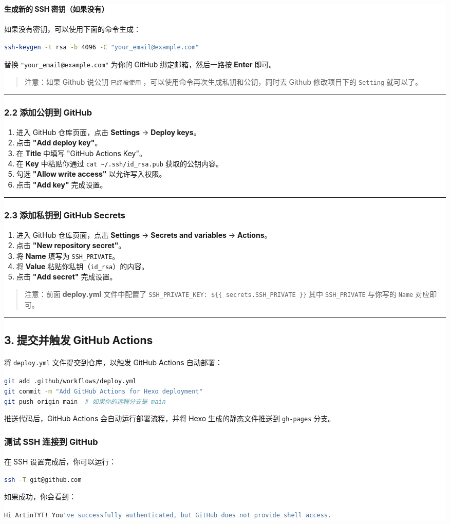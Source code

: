 #### **生成新的 SSH 密钥（如果没有）**
如果没有密钥，可以使用下面的命令生成：
```bash
ssh-keygen -t rsa -b 4096 -C "your_email@example.com"
```
替换 `"your_email@example.com"` 为你的 GitHub 绑定邮箱，然后一路按 **Enter** 即可。

>注意：如果 Github 说公钥 `已经被使用` ，可以使用命令再次生成私钥和公钥，同时去 Github 修改项目下的 `Setting` 就可以了。

---

### **2.2 添加公钥到 GitHub**

1. 进入 GitHub 仓库页面，点击 **Settings** → **Deploy keys**。
2. 点击 **"Add deploy key"**。
3. 在 **Title** 中填写 "GitHub Actions Key"。
4. 在 **Key** 中粘贴你通过 `cat ~/.ssh/id_rsa.pub` 获取的公钥内容。
5. 勾选 **"Allow write access"** 以允许写入权限。
6. 点击 **"Add key"** 完成设置。

---

### **2.3 添加私钥到 GitHub Secrets**

1. 进入 GitHub 仓库页面，点击 **Settings** → **Secrets and variables** → **Actions**。
2. 点击 **"New repository secret"**。
3. 将 **Name** 填写为 `SSH_PRIVATE`。
4. 将 **Value** 粘贴你私钥（`id_rsa`）的内容。
5. 点击 **"Add secret"** 完成设置。

>注意：前面 **deploy.yml** 文件中配置了 `SSH_PRIVATE_KEY: ${{ secrets.SSH_PRIVATE }}` 其中 `SSH_PRIVATE` 与你写的 `Name` 对应即可。
---

## **3. 提交并触发 GitHub Actions**

将 `deploy.yml` 文件提交到仓库，以触发 GitHub Actions 自动部署：
```bash
git add .github/workflows/deploy.yml
git commit -m "Add GitHub Actions for Hexo deployment"
git push origin main  # 如果你的远程分支是 main
```

推送代码后，GitHub Actions 会自动运行部署流程，并将 Hexo 生成的静态文件推送到 `gh-pages` 分支。

### **测试 SSH 连接到 GitHub**
在 SSH 设置完成后，你可以运行：
```bash
ssh -T git@github.com
```
如果成功，你会看到：
```bash
Hi ArtinTYT! You've successfully authenticated, but GitHub does not provide shell access.
```
